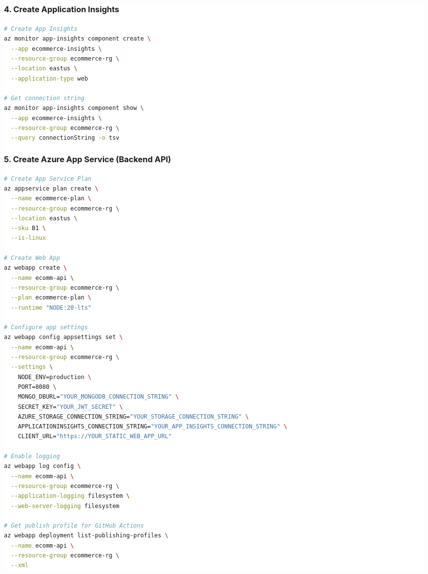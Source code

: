 
### 4. Create Application Insights

```bash
# Create App Insights
az monitor app-insights component create \
  --app ecommerce-insights \
  --resource-group ecommerce-rg \
  --location eastus \
  --application-type web

# Get connection string
az monitor app-insights component show \
  --app ecommerce-insights \
  --resource-group ecommerce-rg \
  --query connectionString -o tsv
```

### 5. Create Azure App Service (Backend API)

```bash
# Create App Service Plan
az appservice plan create \
  --name ecommerce-plan \
  --resource-group ecommerce-rg \
  --location eastus \
  --sku B1 \
  --is-linux

# Create Web App
az webapp create \
  --name ecomm-api \
  --resource-group ecommerce-rg \
  --plan ecommerce-plan \
  --runtime "NODE:20-lts"

# Configure app settings
az webapp config appsettings set \
  --name ecomm-api \
  --resource-group ecommerce-rg \
  --settings \
    NODE_ENV=production \
    PORT=8080 \
    MONGO_DBURL="YOUR_MONGODB_CONNECTION_STRING" \
    SECRET_KEY="YOUR_JWT_SECRET" \
    AZURE_STORAGE_CONNECTION_STRING="YOUR_STORAGE_CONNECTION_STRING" \
    APPLICATIONINSIGHTS_CONNECTION_STRING="YOUR_APP_INSIGHTS_CONNECTION_STRING" \
    CLIENT_URL="https://YOUR_STATIC_WEB_APP_URL"

# Enable logging
az webapp log config \
  --name ecomm-api \
  --resource-group ecommerce-rg \
  --application-logging filesystem \
  --web-server-logging filesystem

# Get publish profile for GitHub Actions
az webapp deployment list-publishing-profiles \
  --name ecomm-api \
  --resource-group ecommerce-rg \
  --xml
```

